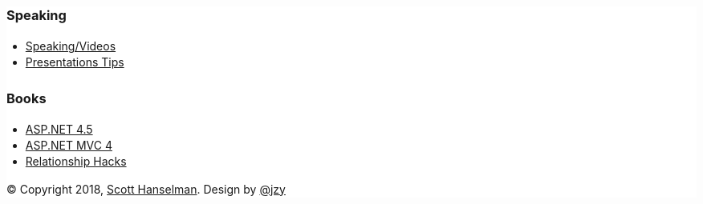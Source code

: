 

### Speaking

  * [Speaking/Videos](https://www.hanselman.com/blog/CategoryView.aspx?category=Speaking)
  * [Presentations Tips](http://www.speakinghacks.com/)



### Books

  * [ASP.NET 4.5](https://www.amazon.com/gp/product/1118311825/ref=as_li_ss_tl?ie=UTF8&camp=1789&creative=390957&creativeASIN=1118311825&linkCode=as2&tag=diabeticbooks)
  * [ASP.NET MVC 4](https://www.amazon.com/gp/product/111834846X/ref=as_li_ss_tl?ie=UTF8&camp=1789&creative=390957&creativeASIN=111834846X&linkCode=as2&tag=diabeticbooks)
  * [Relationship Hacks](http://relationshiphacks.com/)



© Copyright 2018, [Scott Hanselman](https://www.hanselman.com/). Design by [@jzy](http://www.8164.org/)

[](https://www.hanselman.com/blog/)
